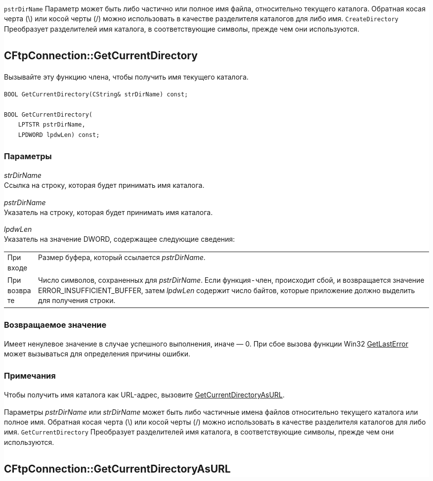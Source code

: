`pstrDirName` Параметр может быть либо частично или полное имя файла, относительно текущего каталога. Обратная косая черта (\\) или косой черты (/) можно использовать в качестве разделителя каталогов для либо имя. `CreateDirectory` Преобразует разделителей имя каталога, в соответствующие символы, прежде чем они используются.

##  <a name="getcurrentdirectory"></a>  CFtpConnection::GetCurrentDirectory

Вызывайте эту функцию члена, чтобы получить имя текущего каталога.

```
BOOL GetCurrentDirectory(CString& strDirName) const;

BOOL GetCurrentDirectory(
    LPTSTR pstrDirName,
    LPDWORD lpdwLen) const;
```

### <a name="parameters"></a>Параметры

*strDirName*<br/>
Ссылка на строку, которая будет принимать имя каталога.

*pstrDirName*<br/>
Указатель на строку, которая будет принимать имя каталога.

*lpdwLen*<br/>
Указатель на значение DWORD, содержащее следующие сведения:

|||
|-|-|
|При входе|Размер буфера, который ссылается *pstrDirName*.|
|При возврате|Число символов, сохраненных для *pstrDirName*. Если функция-член, происходит сбой, и возвращается значение ERROR_INSUFFICIENT_BUFFER, затем *lpdwLen* содержит число байтов, которые приложение должно выделить для получения строки.|

### <a name="return-value"></a>Возвращаемое значение

Имеет ненулевое значение в случае успешного выполнения, иначе — 0. При сбое вызова функции Win32 [GetLastError](https://msdn.microsoft.com/library/windows/desktop/ms679360) может вызываться для определения причины ошибки.

### <a name="remarks"></a>Примечания

Чтобы получить имя каталога как URL-адрес, вызовите [GetCurrentDirectoryAsURL](#getcurrentdirectoryasurl).

Параметры *pstrDirName* или *strDirName* может быть либо частичные имена файлов относительно текущего каталога или полное имя. Обратная косая черта (\\) или косой черты (/) можно использовать в качестве разделителя каталогов для либо имя. `GetCurrentDirectory` Преобразует разделителей имя каталога, в соответствующие символы, прежде чем они используются.

##  <a name="getcurrentdirectoryasurl"></a>  CFtpConnection::GetCurrentDirectoryAsURL

